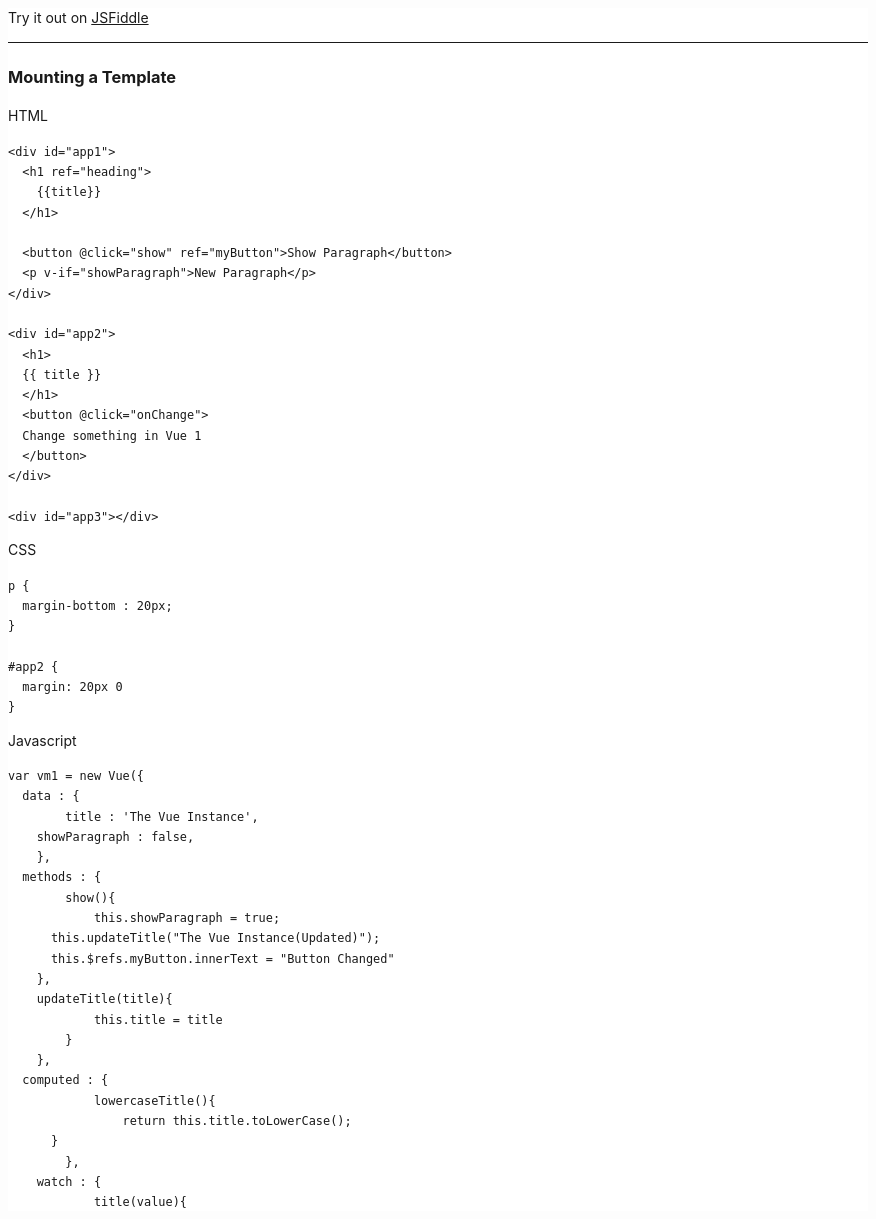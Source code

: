 Try it out on [JSFiddle](https://jsfiddle.net/)

---

### Mounting a Template

HTML

```
<div id="app1">
  <h1 ref="heading">
    {{title}}
  </h1>

  <button @click="show" ref="myButton">Show Paragraph</button>
  <p v-if="showParagraph">New Paragraph</p>
</div>

<div id="app2">
  <h1>
  {{ title }}
  </h1>
  <button @click="onChange">
  Change something in Vue 1
  </button>
</div>

<div id="app3"></div>
```

CSS

```
p {
  margin-bottom : 20px;
}

#app2 {
  margin: 20px 0
}
```

Javascript

```
var vm1 = new Vue({
  data : {
		title : 'The Vue Instance',
    showParagraph : false,
	},
  methods : {
		show(){
			this.showParagraph = true;
      this.updateTitle("The Vue Instance(Updated)");
      this.$refs.myButton.innerText = "Button Changed"
    },
    updateTitle(title){
			this.title = title
		}
	},
  computed : {
			lowercaseTitle(){
				return this.title.toLowerCase();
      }
		},
    watch : {
			title(value){
```